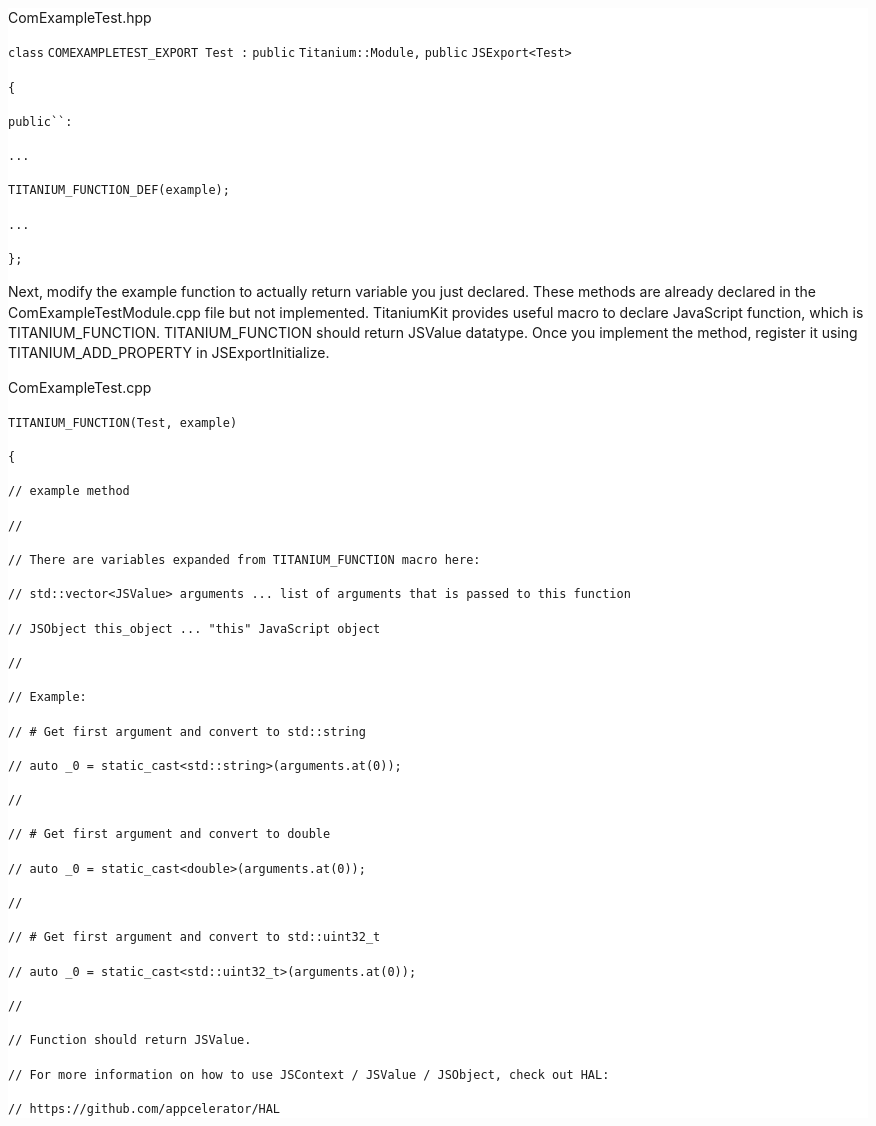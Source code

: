 ComExampleTest.hpp

`class` `COMEXAMPLETEST_EXPORT Test :` `public` `Titanium::Module,` `public` `JSExport<Test>`

`{`

`public``:`

`...`

`TITANIUM_FUNCTION_DEF(example);`

`...`

`};`

Next, modify the example function to actually return variable you just declared. These methods are already declared in the ComExampleTestModule.cpp file but not implemented. TitaniumKit provides useful macro to declare JavaScript function, which is TITANIUM\_FUNCTION. TITANIUM\_FUNCTION should return JSValue datatype. Once you implement the method, register it using TITANIUM\_ADD\_PROPERTY in JSExportInitialize.

ComExampleTest.cpp

`TITANIUM_FUNCTION(Test, example)`

`{`

`// example method`

`//`

`// There are variables expanded from TITANIUM_FUNCTION macro here:`

`// std::vector<JSValue> arguments ... list of arguments that is passed to this function`

`// JSObject this_object ... "this" JavaScript object`

`//`

`// Example:`

`// # Get first argument and convert to std::string`

`// auto _0 = static_cast<std::string>(arguments.at(0));`

`//`

`// # Get first argument and convert to double`

`// auto _0 = static_cast<double>(arguments.at(0));`

`//`

`// # Get first argument and convert to std::uint32_t`

`// auto _0 = static_cast<std::uint32_t>(arguments.at(0));`

`//`

`// Function should return JSValue.`

`// For more information on how to use JSContext / JSValue / JSObject, check out HAL:`

`// https://github.com/appcelerator/HAL`
